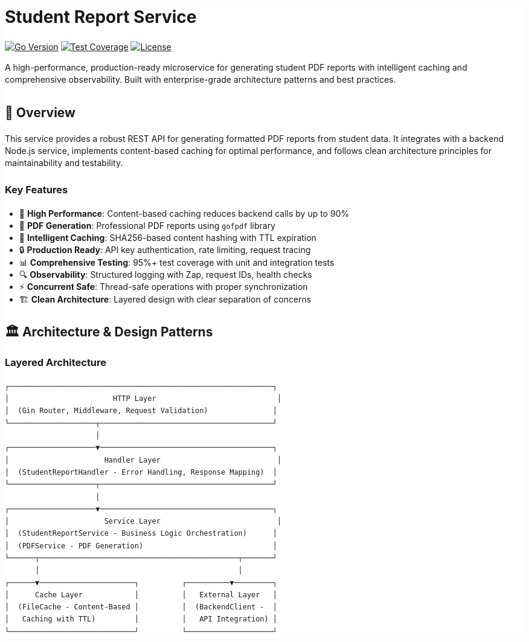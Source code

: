 # Student Report Service

[![Go Version](https://img.shields.io/badge/Go-1.21+-00ADD8?style=flat&logo=go)](https://go.dev/)
[![Test Coverage](https://img.shields.io/badge/coverage-95%25-brightgreen)](https://github.com)
[![License](https://img.shields.io/badge/license-MIT-blue.svg)](LICENSE)

A high-performance, production-ready microservice for generating student PDF reports with intelligent caching and comprehensive observability. Built with enterprise-grade architecture patterns and best practices.

## 🎯 Overview

This service provides a robust REST API for generating formatted PDF reports from student data. It integrates with a backend Node.js service, implements content-based caching for optimal performance, and follows clean architecture principles for maintainability and testability.

### Key Features

- 🚀 **High Performance**: Content-based caching reduces backend calls by up to 90%
- 📄 **PDF Generation**: Professional PDF reports using `gofpdf` library
- 💾 **Intelligent Caching**: SHA256-based content hashing with TTL expiration
- 🔒 **Production Ready**: API key authentication, rate limiting, request tracing
- 📊 **Comprehensive Testing**: 95%+ test coverage with unit and integration tests
- 🔍 **Observability**: Structured logging with Zap, request IDs, health checks
- ⚡ **Concurrent Safe**: Thread-safe operations with proper synchronization
- 🏗️ **Clean Architecture**: Layered design with clear separation of concerns

## 🏛️ Architecture & Design Patterns

### Layered Architecture

```
┌─────────────────────────────────────────────────────────────┐
│                        HTTP Layer                            │
│  (Gin Router, Middleware, Request Validation)               │
└────────────────────┬────────────────────────────────────────┘
                     │
┌────────────────────▼────────────────────────────────────────┐
│                      Handler Layer                           │
│  (StudentReportHandler - Error Handling, Response Mapping)  │
└────────────────────┬────────────────────────────────────────┘
                     │
┌────────────────────▼────────────────────────────────────────┐
│                      Service Layer                           │
│  (StudentReportService - Business Logic Orchestration)      │
│  (PDFService - PDF Generation)                              │
└──────┬──────────────────────────────────────────────┬───────┘
       │                                              │
┌──────▼──────────────────────┐          ┌──────────▼─────────┐
│      Cache Layer            │          │   External Layer   │
│  (FileCache - Content-Based │          │  (BackendClient -  │
│   Caching with TTL)         │          │   API Integration) │
└─────────────────────────────┘          └────────────────────┘
```
